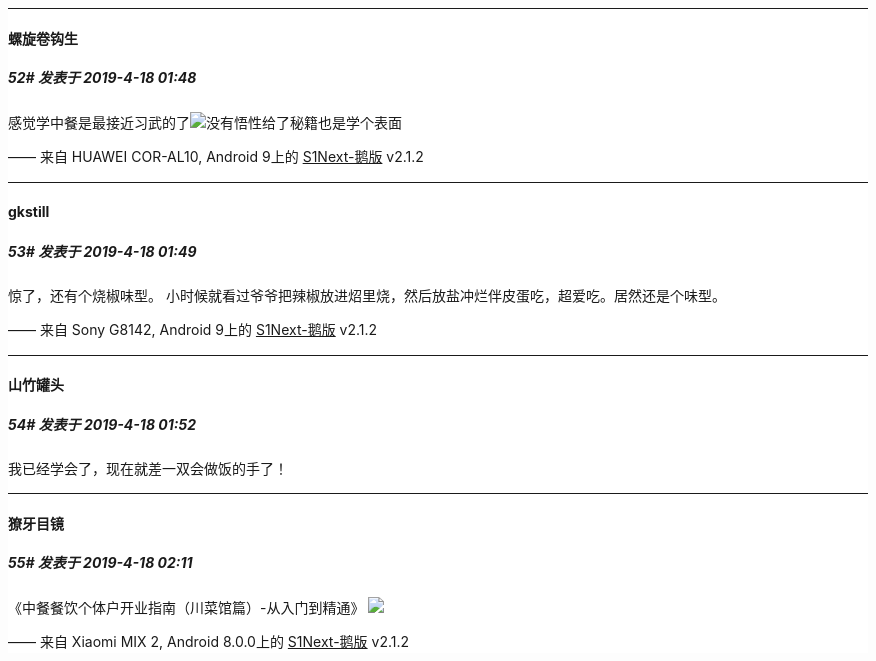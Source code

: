 

*****

####  螺旋卷钩生  
##### 52#       发表于 2019-4-18 01:48




感觉学中餐是最接近习武的了<img src="https://static.saraba1st.com/image/smiley/face2017/066.png" referrerpolicy="no-referrer">没有悟性给了秘籍也是学个表面

—— 来自 HUAWEI COR-AL10, Android 9上的 [S1Next-鹅版](https://github.com/ykrank/S1-Next/releases) v2.1.2







*****

####  gkstill  
##### 53#       发表于 2019-4-18 01:49




惊了，还有个烧椒味型。
小时候就看过爷爷把辣椒放进炤里烧，然后放盐冲烂伴皮蛋吃，超爱吃。居然还是个味型。

—— 来自 Sony G8142, Android 9上的 [S1Next-鹅版](https://github.com/ykrank/S1-Next/releases) v2.1.2







*****

####  山竹罐头  
##### 54#       发表于 2019-4-18 01:52




我已经学会了，现在就差一双会做饭的手了！







*****

####  獠牙目镜  
##### 55#       发表于 2019-4-18 02:11




《中餐餐饮个体户开业指南（川菜馆篇）-从入门到精通》
<img src="https://static.saraba1st.com/image/smiley/face2017/067.png" referrerpolicy="no-referrer">

—— 来自 Xiaomi MIX 2, Android 8.0.0上的 [S1Next-鹅版](https://github.com/ykrank/S1-Next/releases) v2.1.2
